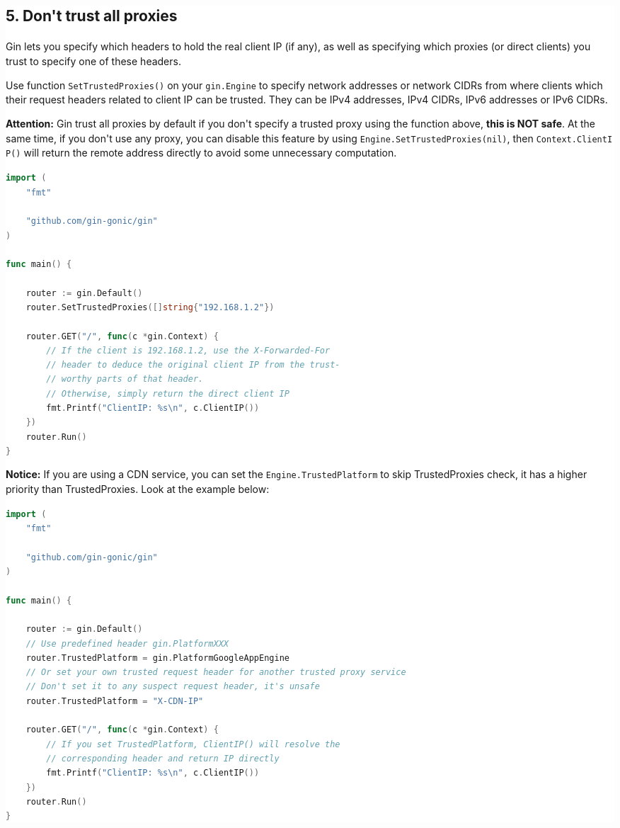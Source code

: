 ```go
```

## 5. Don't trust all proxies

Gin lets you specify which headers to hold the real client IP (if any), as well as specifying which proxies (or direct clients) you trust to specify one of these headers.

Use function `SetTrustedProxies()` on your `gin.Engine` to specify network addresses or network CIDRs from where clients which their request headers related to client IP can be trusted. They can be IPv4 addresses, IPv4 CIDRs, IPv6 addresses or IPv6 CIDRs.

**Attention:** Gin trust all proxies by default if you don't specify a trusted proxy using the function above, **this is NOT safe**. At the same time, if you don't use any proxy, you can disable this feature by using `Engine.SetTrustedProxies(nil)`, then `Context.ClientIP()` will return the remote address directly to avoid some unnecessary computation.

```go
import (
	"fmt"

	"github.com/gin-gonic/gin"
)

func main() {

	router := gin.Default()
	router.SetTrustedProxies([]string{"192.168.1.2"})

	router.GET("/", func(c *gin.Context) {
		// If the client is 192.168.1.2, use the X-Forwarded-For
		// header to deduce the original client IP from the trust-
		// worthy parts of that header.
		// Otherwise, simply return the direct client IP
		fmt.Printf("ClientIP: %s\n", c.ClientIP())
	})
	router.Run()
}
```

**Notice:** If you are using a CDN service, you can set the `Engine.TrustedPlatform` to skip TrustedProxies check, it has a higher priority than TrustedProxies. Look at the example below:

```go
import (
	"fmt"

	"github.com/gin-gonic/gin"
)

func main() {

	router := gin.Default()
	// Use predefined header gin.PlatformXXX
	router.TrustedPlatform = gin.PlatformGoogleAppEngine
	// Or set your own trusted request header for another trusted proxy service
	// Don't set it to any suspect request header, it's unsafe
	router.TrustedPlatform = "X-CDN-IP"

	router.GET("/", func(c *gin.Context) {
		// If you set TrustedPlatform, ClientIP() will resolve the
		// corresponding header and return IP directly
		fmt.Printf("ClientIP: %s\n", c.ClientIP())
	})
	router.Run()
}
```